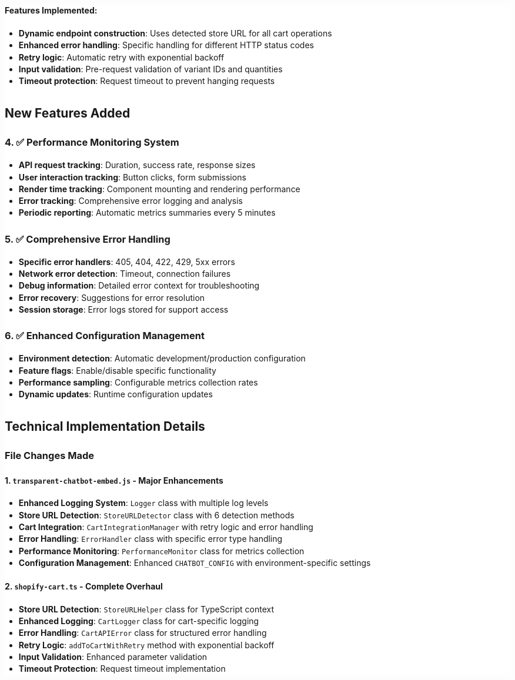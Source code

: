 #### Features Implemented:
- **Dynamic endpoint construction**: Uses detected store URL for all cart operations
- **Enhanced error handling**: Specific handling for different HTTP status codes
- **Retry logic**: Automatic retry with exponential backoff
- **Input validation**: Pre-request validation of variant IDs and quantities
- **Timeout protection**: Request timeout to prevent hanging requests

## New Features Added

### 4. ✅ Performance Monitoring System
- **API request tracking**: Duration, success rate, response sizes
- **User interaction tracking**: Button clicks, form submissions
- **Render time tracking**: Component mounting and rendering performance
- **Error tracking**: Comprehensive error logging and analysis
- **Periodic reporting**: Automatic metrics summaries every 5 minutes

### 5. ✅ Comprehensive Error Handling
- **Specific error handlers**: 405, 404, 422, 429, 5xx errors
- **Network error detection**: Timeout, connection failures
- **Debug information**: Detailed error context for troubleshooting
- **Error recovery**: Suggestions for error resolution
- **Session storage**: Error logs stored for support access

### 6. ✅ Enhanced Configuration Management
- **Environment detection**: Automatic development/production configuration
- **Feature flags**: Enable/disable specific functionality
- **Performance sampling**: Configurable metrics collection rates
- **Dynamic updates**: Runtime configuration updates

## Technical Implementation Details

### File Changes Made

#### 1. `transparent-chatbot-embed.js` - Major Enhancements
- **Enhanced Logging System**: `Logger` class with multiple log levels
- **Store URL Detection**: `StoreURLDetector` class with 6 detection methods
- **Cart Integration**: `CartIntegrationManager` with retry logic and error handling
- **Error Handling**: `ErrorHandler` class with specific error type handling
- **Performance Monitoring**: `PerformanceMonitor` class for metrics collection
- **Configuration Management**: Enhanced `CHATBOT_CONFIG` with environment-specific settings

#### 2. `shopify-cart.ts` - Complete Overhaul
- **Store URL Detection**: `StoreURLHelper` class for TypeScript context
- **Enhanced Logging**: `CartLogger` class for cart-specific logging
- **Error Handling**: `CartAPIError` class for structured error handling
- **Retry Logic**: `addToCartWithRetry` method with exponential backoff
- **Input Validation**: Enhanced parameter validation
- **Timeout Protection**: Request timeout implementation
